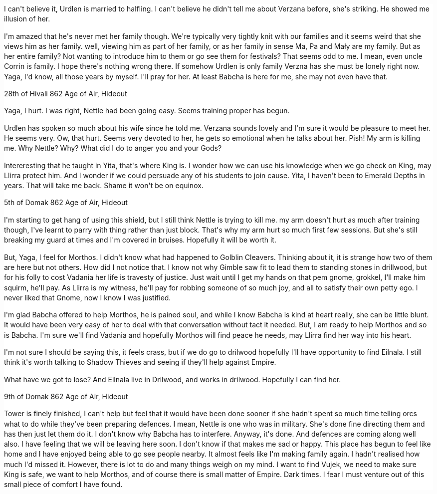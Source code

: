 I can't believe it, Urdlen is married to halfling. I can't believe he didn't tell me about Verzana before, she's striking. He showed me illusion of her.

I'm amazed that he's never met her family though. We're typically very tightly knit with our families and it seems weird that she views him as her family. well, viewing him as part of her family, or as her family in sense Ma, Pa and Mały are my family. But as her entire family? Not wanting to introduce him to them or go see them for festivals? That seems odd to me. I mean, even uncle Corrin is family. I hope there's nothing wrong there. If somehow Urdlen is only family Verzna has she must be lonely right now. Yaga, I'd know, all those years by myself. I'll pray for her. At least Babcha is here for me, she may not even have that.

28th of Hivali 862 Age of Air, Hideout

Yaga, I hurt. I was right, Nettle had been going easy. Seems training proper has begun.

Urdlen has spoken so much about his wife since he told me. Verzana sounds lovely and I'm sure it would be pleasure to meet her. He seems very. Ow, that hurt. Seems very devoted to her, he gets so emotional when he talks about her. Pish! My arm is killing me. Why Nettle? Why? What did I do to anger you and your Gods?

Intereresting that he taught in Yita, that's where King is. I wonder how we can use his knowledge when we go check on King, may Llirra protect him. And I wonder if we could persuade any of his students to join cause. Yita, I haven't been to Emerald Depths in years. That will take me back. Shame it won't be on equinox.

5th of Domak 862 Age of Air, Hideout

I'm starting to get hang of using this shield, but I still think Nettle is trying to kill me. my arm doesn't hurt as much after training though, I've learnt to parry with thing rather than just block. That's why my arm hurt so much first few sessions. But she's still breaking my guard at times and I'm covered in bruises. Hopefully it will be worth it.

But, Yaga, I feel for Morthos. I didn't know what had happened to Golblin Cleavers. Thinking about it, it is strange how two of them are here but not others. How did I not notice that. I know not why Gimble saw fit to lead them to standing stones in drillwood, but for his folly to cost Vadania her life is travesty of justice. Just wait until I get my hands on that pem gnome, grokkel, I'll make him squirm, he'll pay. As Llirra is my witness, he'll pay for robbing someone of so much joy, and all to satisfy their own petty ego. I never liked that Gnome, now I know I was justified.

I'm glad Babcha offered to help Morthos, he is pained soul, and while I know Babcha is kind at heart really, she can be little blunt. It would have been very easy of her to deal with that conversation without tact it needed. But, I am ready to help Morthos and so is Babcha. I'm sure we'll find Vadania and hopefully Morthos will find peace he needs, may Llirra find her way into his heart.

I'm not sure I should be saying this, it feels crass, but if we do go to drilwood hopefully I'll have opportunity to find Eilnala. I still think it's worth talking to Shadow Thieves and seeing if they'll help against Empire.

What have we got to lose? And Eilnala live in Drilwood, and works in drilwood. Hopefully I can find her.

9th of Domak 862 Age of Air, Hideout

Tower is finely finished, I can't help but feel that it would have been done sooner if she hadn't spent so much time telling orcs what to do while they've been preparing defences. I mean, Nettle is one who was in military. She's done fine directing them and has then just let them do it. I don't know why Babcha has to interfere. Anyway, it's done. And defences are coming along well also. I have feeling that we will be leaving here soon. I don't know if that makes me sad or happy. This place has begun to feel like home and I have enjoyed being able to go see people nearby. It almost feels like I'm making family again. I hadn't realised how much I'd missed it. However, there is lot to do and many things weigh on my mind. I want to find Vujek, we need to make sure King is safe, we want to help Morthos, and of course there is small matter of Empire. Dark times. I fear I must venture out of this small piece of comfort I have found.
